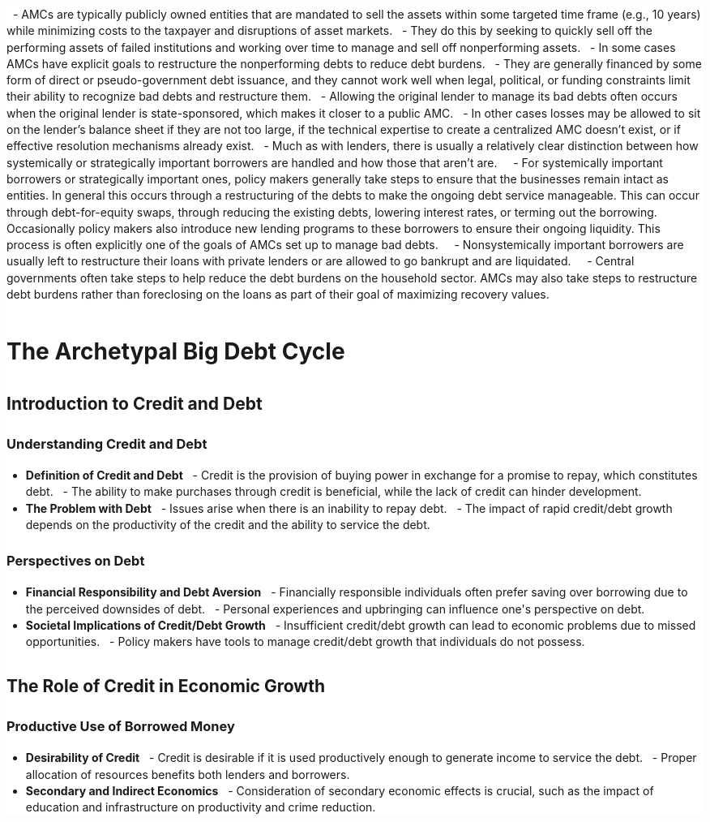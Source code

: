   - AMCs are typically publicly owned entities that are mandated to sell the assets within some targeted time frame \(e.g.,  10 years\) while minimizing costs to the taxpayer and disruptions of asset markets.
  - They do this by seeking to quickly sell off the performing assets of failed institutions and working over time to manage and sell off nonperforming assets.
  - In some cases AMCs have explicit goals to restructure the nonperforming debts to reduce debt burdens.
  - They are generally financed by some form of direct or pseudo-government debt issuance,  and they cannot work well when legal,  political,  or funding constraints limit their ability to recognize bad debts and restructure them.
  - Allowing the original lender to manage its bad debts often occurs when the original lender is state-sponsored,  which makes it closer to a public AMC.
  - In other cases losses may be allowed to sit on the lender’s balance sheet if they are not too large,  if the technical expertise to create a centralized AMC doesn’t exist,  or if effective resolution mechanisms already exist.
  - Much as with lenders,  there is usually a relatively clear distinction between how systemically or strategically important borrowers are handled and how those that aren’t are.
    - For systemically important borrowers or strategically important ones,  policy makers generally take steps to ensure that the businesses remain intact as entities. In general this occurs through a restructuring of the debts to make the ongoing debt service manageable. This can occur through debt-for-equity swaps,  through reducing the existing debts,  lowering interest rates,  or terming out the borrowing. Occasionally policy makers also introduce new lending programs to these borrowers to ensure their ongoing liquidity. This process is often explicitly one of the goals of AMCs set up to manage bad debts.
    - Nonsystemically important borrowers are usually left to restructure their loans with private lenders or are allowed to go bankrupt and are liquidated.
    - Central governments often take steps to help reduce the debt burdens on the household sector. AMCs may also take steps to restructure debt burdens rather than foreclosing on the loans as part of their goal of maximizing recovery values.
# The Archetypal Big Debt Cycle
## Introduction to Credit and Debt
### Understanding Credit and Debt
- **Definition of Credit and Debt**
  - Credit is the provision of buying power in exchange for a promise to repay,  which constitutes debt.
  - The ability to make purchases through credit is beneficial,  while the lack of credit can hinder development.
- **The Problem with Debt**
  - Issues arise when there is an inability to repay debt.
  - The impact of rapid credit/debt growth depends on the productivity of the credit and the ability to service the debt.
### Perspectives on Debt
- **Financial Responsibility and Debt Aversion**
  - Financially responsible individuals often prefer saving over borrowing due to the perceived downsides of debt.
  - Personal experiences and upbringing can influence one's perspective on debt.
- **Societal Implications of Credit/Debt Growth**
  - Insufficient credit/debt growth can lead to economic problems due to missed opportunities.
  - Policy makers have tools to manage credit/debt growth that individuals do not possess.
## The Role of Credit in Economic Growth
### Productive Use of Borrowed Money
- **Desirability of Credit**
  - Credit is desirable if it is used productively enough to generate income to service the debt.
  - Proper allocation of resources benefits both lenders and borrowers.
- **Secondary and Indirect Economics**
  - Consideration of secondary economic effects is crucial,  such as the impact of education and infrastructure on productivity and crime reduction.